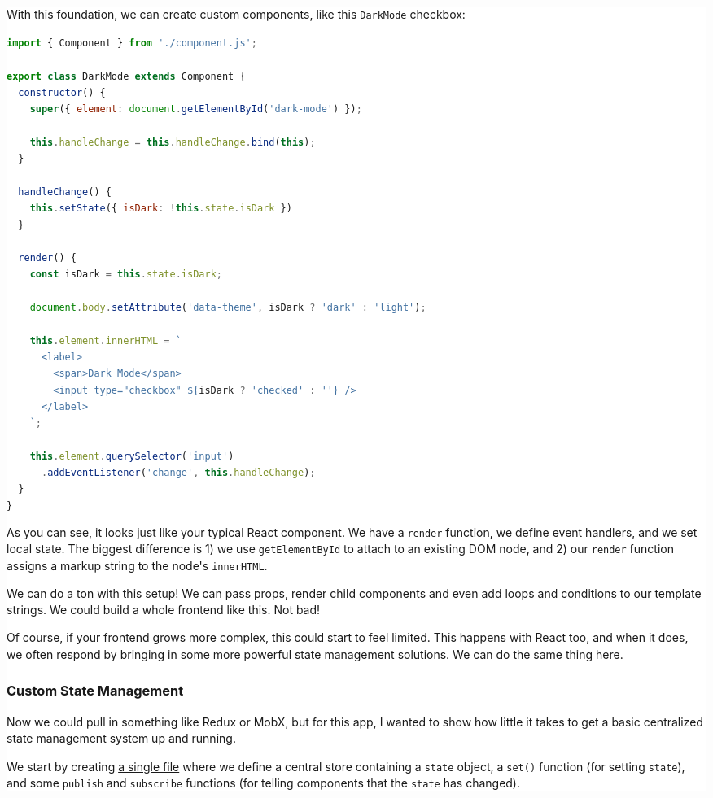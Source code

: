 With this foundation, we can create custom components, like this `DarkMode` checkbox:

```js
import { Component } from './component.js';

export class DarkMode extends Component {
  constructor() {
    super({ element: document.getElementById('dark-mode') });

    this.handleChange = this.handleChange.bind(this);
  }

  handleChange() {
    this.setState({ isDark: !this.state.isDark })
  }

  render() {
    const isDark = this.state.isDark;

    document.body.setAttribute('data-theme', isDark ? 'dark' : 'light');

    this.element.innerHTML = `
      <label>
        <span>Dark Mode</span>
        <input type="checkbox" ${isDark ? 'checked' : ''} />
      </label>
    `;

    this.element.querySelector('input')
      .addEventListener('change', this.handleChange);
  }
}
```

As you can see, it looks just like your typical React component. We have a `render` function, we define event handlers, and we set local state. The biggest difference is 1) we use `getElementById` to attach to an existing DOM node, and 2) our `render` function assigns a markup string to the node's `innerHTML`.

We can do a ton with this setup! We can pass props, render child components and even add loops and conditions to our template strings. We could build a whole frontend like this. Not bad!

Of course, if your frontend grows more complex, this could start to feel limited. This happens with React too, and when it does, we often respond by bringing in some more powerful state management solutions. We can do the same thing here.

### Custom State Management

Now we could pull in something like Redux or MobX, but for this app, I wanted to show how little it takes to get a basic centralized state management system up and running.

We start by creating [a single file](https://github.com/bryanbraun/alt-react-demo/blob/master/lib/store.js) where we define a central store containing a `state` object, a `set()` function (for setting `state`), and some `publish` and `subscribe` functions (for telling components that the `state` has changed).
